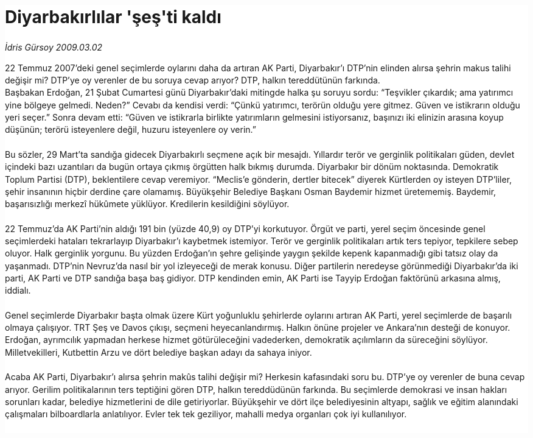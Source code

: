 # Diyarbakırlılar 'şeş'ti kaldı

*İdris Gürsoy 2009.03.02*

<div class="news-detail-text-todays">
 <div>
 </div>
 <div>
 </div>
 <div id="newsSpot">
  <font class="detail-spot">
   22 Temmuz 2007’deki genel seçimlerde oylarını daha da artıran AK Parti, Diyarbakır’ı DTP’nin elinden alırsa şehrin makus talihi değişir mi? DTP’ye oy verenler de bu soruya cevap arıyor? DTP, halkın tereddütünün farkında.
  </font>
 </div>
 <div id="newsText">
  <font class="detail-text">
   Başbakan Erdoğan, 21 Şubat Cumartesi günü Diyarbakır’daki mitingde halka şu soruyu sordu: “Teşvikler çıkardık; ama yatırımcı yine bölgeye gelmedi. Neden?” Cevabı da kendisi verdi: “Çünkü yatırımcı, terörün olduğu yere gitmez. Güven ve istikrarın olduğu yeri seçer.” Sonra devam etti: “Güven ve istikrarla birlikte yatırımların gelmesini istiyorsanız, başınızı iki elinizin arasına koyup düşünün; terörü isteyenlere değil, huzuru isteyenlere oy verin.”
   <br/>
   <br/>
   Bu sözler, 29 Mart’ta sandığa gidecek Diyarbakırlı seçmene açık bir mesajdı. Yıllardır terör ve gerginlik politikaları güden, devlet içindeki bazı uzantıları da bugün ortaya çıkmış örgütten halk bıkmış durumda. Diyarbakır bir dönüm noktasında. Demokratik Toplum Partisi (DTP), beklentilere cevap veremiyor. “Meclis’e gönderin, dertler bitecek” diyerek Kürtlerden oy isteyen DTP’liler, şehir insanının hiçbir derdine çare olamamış. Büyükşehir Belediye Başkanı Osman Baydemir hizmet üretememiş. Baydemir, başarısızlığı merkezî hükûmete yüklüyor. Kredilerin kesildiğini söylüyor.
   <br/>
   <br/>
   22 Temmuz’da AK Parti’nin aldığı 191 bin (yüzde 40,9) oy DTP’yi korkutuyor. Örgüt ve parti, yerel seçim öncesinde genel seçimlerdeki hataları tekrarlayıp Diyarbakır’ı kaybetmek istemiyor. Terör ve gerginlik politikaları artık ters tepiyor, tepkilere sebep oluyor. Halk gerginlik yorgunu. Bu yüzden Erdoğan’ın şehre gelişinde yaygın şekilde kepenk kapanmadığı gibi tatsız olay da yaşanmadı. DTP’nin Nevruz’da nasıl bir yol izleyeceği de merak konusu. Diğer partilerin neredeyse görünmediği Diyarbakır’da iki parti, AK Parti ve DTP sandığa başa baş gidiyor. DTP kendinden emin, AK Parti ise Tayyip Erdoğan faktörünü arkasına almış, iddialı.
   <br/>
   <br/>
   Genel seçimlerde Diyarbakır başta olmak üzere Kürt yoğunluklu şehirlerde oylarını artıran AK Parti, yerel seçimlerde de başarılı olmaya çalışıyor. TRT Şeş ve Davos çıkışı, seçmeni heyecanlandırmış. Halkın önüne projeler ve Ankara’nın desteği de konuyor. Erdoğan, ayrımcılık yapmadan herkese hizmet götürüleceğini vadederken, demokratik açılımların da süreceğini söylüyor. Milletvekilleri, Kutbettin Arzu ve dört belediye başkan adayı da sahaya iniyor.
   <br/>
   <br/>
   Acaba AK Parti, Diyarbakır’ı alırsa şehrin makûs talihi değişir mi? Herkesin kafasındaki soru bu. DTP’ye oy verenler de buna cevap arıyor. Gerilim politikalarının ters teptiğini gören DTP, halkın tereddüdünün farkında. Bu seçimlerde demokrasi ve insan hakları sorunları kadar, belediye hizmetlerini de dile getiriyorlar. Büyükşehir ve dört ilçe belediyesinin altyapı, sağlık ve eğitim alanındaki çalışmaları bilboardlarla anlatılıyor. Evler tek tek geziliyor, mahalli medya organları çok iyi kullanılıyor.
   <br/>
   <br/>